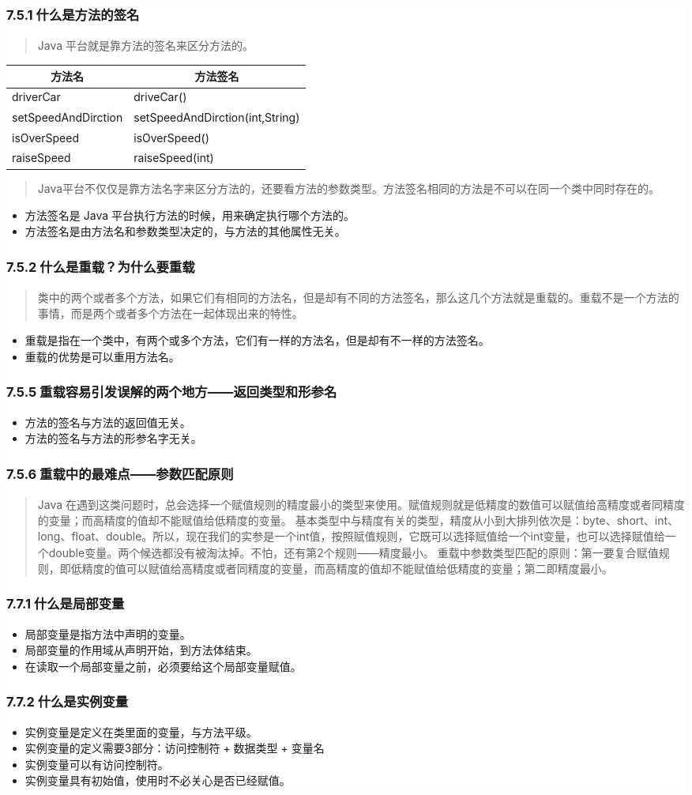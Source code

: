 
### 7.5.1	什么是方法的签名
> Java 平台就是靠方法的签名来区分方法的。



| 方法名 | 方法签名 |
| --- | --- |
| driverCar | driveCar() |
| setSpeedAndDirction | setSpeedAndDirction(int,String) |
| isOverSpeed | isOverSpeed() |
| raiseSpeed | raiseSpeed(int) |


> Java平台不仅仅是靠方法名字来区分方法的，还要看方法的参数类型。方法签名相同的方法是不可以在同一个类中同时存在的。
> 

- 方法签名是 Java 平台执行方法的时候，用来确定执行哪个方法的。
- 方法签名是由方法名和参数类型决定的，与方法的其他属性无关。



### 7.5.2	什么是重载？为什么要重载
> 类中的两个或者多个方法，如果它们有相同的方法名，但是却有不同的方法签名，那么这几个方法就是重载的。重载不是一个方法的事情，而是两个或者多个方法在一起体现出来的特性。

- 重载是指在一个类中，有两个或多个方法，它们有一样的方法名，但是却有不一样的方法签名。
- 重载的优势是可以重用方法名。



### 7.5.5	重载容易引发误解的两个地方——返回类型和形参名
- 方法的签名与方法的返回值无关。
- 方法的签名与方法的形参名字无关。



### 7.5.6	重载中的最难点——参数匹配原则
> Java 在遇到这类问题时，总会选择一个赋值规则的精度最小的类型来使用。赋值规则就是低精度的数值可以赋值给高精度或者同精度的变量；而高精度的值却不能赋值给低精度的变量。
> 基本类型中与精度有关的类型，精度从小到大排列依次是：byte、short、int、long、float、double。所以，现在我们的实参是一个int值，按照赋值规则，它既可以选择赋值给一个int变量，也可以选择赋值给一个double变量。两个候选都没有被淘汰掉。不怕，还有第2个规则——精度最小。
> 重载中参数类型匹配的原则：第一要复合赋值规则，即低精度的值可以赋值给高精度或者同精度的变量，而高精度的值却不能赋值给低精度的变量；第二即精度最小。



### 7.7.1	什么是局部变量
- 局部变量是指方法中声明的变量。
- 局部变量的作用域从声明开始，到方法体结束。
- 在读取一个局部变量之前，必须要给这个局部变量赋值。



### 7.7.2	什么是实例变量
- 实例变量是定义在类里面的变量，与方法平级。
- 实例变量的定义需要3部分：访问控制符 + 数据类型 + 变量名
- 实例变量可以有访问控制符。
- 实例变量具有初始值，使用时不必关心是否已经赋值。
